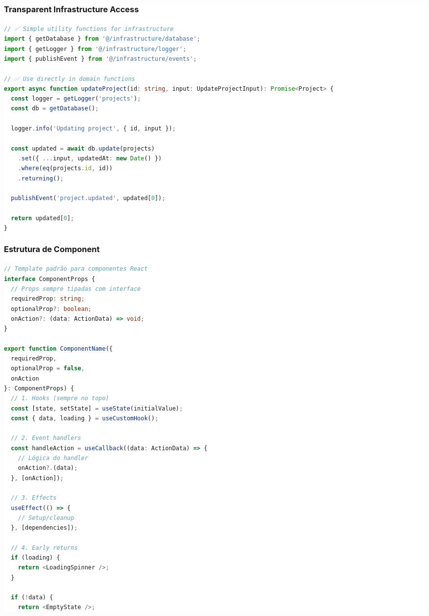 ### Transparent Infrastructure Access

```typescript
// ✅ Simple utility functions for infrastructure
import { getDatabase } from '@/infrastructure/database';
import { getLogger } from '@/infrastructure/logger';
import { publishEvent } from '@/infrastructure/events';

// ✅ Use directly in domain functions
export async function updateProject(id: string, input: UpdateProjectInput): Promise<Project> {
  const logger = getLogger('projects');
  const db = getDatabase();
  
  logger.info('Updating project', { id, input });
  
  const updated = await db.update(projects)
    .set({ ...input, updatedAt: new Date() })
    .where(eq(projects.id, id))
    .returning();
  
  publishEvent('project.updated', updated[0]);
  
  return updated[0];
}
```

### Estrutura de Component

```typescript
// Template padrão para componentes React
interface ComponentProps {
  // Props sempre tipadas com interface
  requiredProp: string;
  optionalProp?: boolean;
  onAction?: (data: ActionData) => void;
}

export function ComponentName({ 
  requiredProp, 
  optionalProp = false, 
  onAction 
}: ComponentProps) {
  // 1. Hooks (sempre no topo)
  const [state, setState] = useState(initialValue);
  const { data, loading } = useCustomHook();
  
  // 2. Event handlers
  const handleAction = useCallback((data: ActionData) => {
    // Lógica do handler
    onAction?.(data);
  }, [onAction]);
  
  // 3. Effects
  useEffect(() => {
    // Setup/cleanup
  }, [dependencies]);
  
  // 4. Early returns
  if (loading) {
    return <LoadingSpinner />;
  }
  
  if (!data) {
    return <EmptyState />;
```